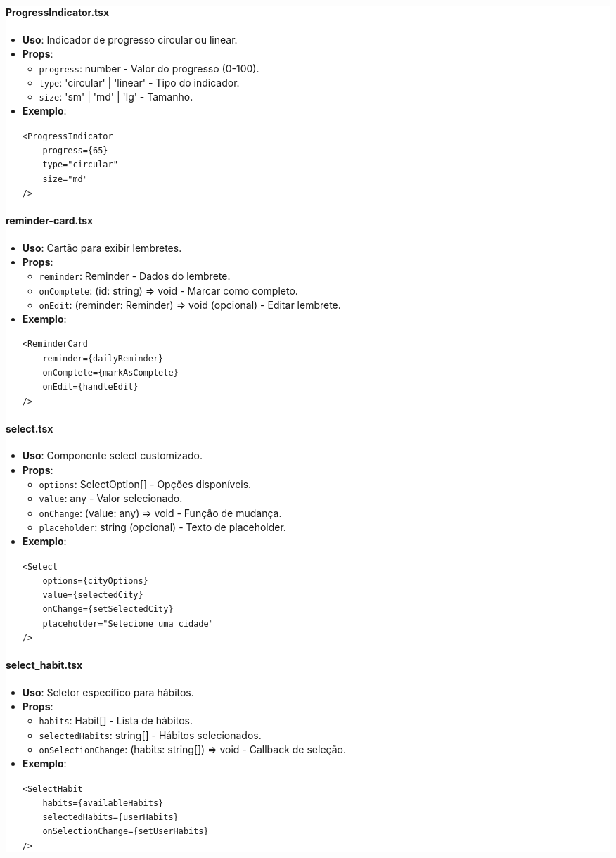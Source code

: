 #### ProgressIndicator.tsx

- **Uso**: Indicador de progresso circular ou linear.
- **Props**:
    - `progress`: number - Valor do progresso (0-100).
    - `type`: 'circular' | 'linear' - Tipo do indicador.
    - `size`: 'sm' | 'md' | 'lg' - Tamanho.
- **Exemplo**:
    ```tsx
    <ProgressIndicator
        progress={65}
        type="circular"
        size="md"
    />
    ```

#### reminder-card.tsx

- **Uso**: Cartão para exibir lembretes.
- **Props**:
    - `reminder`: Reminder - Dados do lembrete.
    - `onComplete`: (id: string) => void - Marcar como completo.
    - `onEdit`: (reminder: Reminder) => void (opcional) - Editar lembrete.
- **Exemplo**:
    ```tsx
    <ReminderCard
        reminder={dailyReminder}
        onComplete={markAsComplete}
        onEdit={handleEdit}
    />
    ```

#### select.tsx

- **Uso**: Componente select customizado.
- **Props**:
    - `options`: SelectOption[] - Opções disponíveis.
    - `value`: any - Valor selecionado.
    - `onChange`: (value: any) => void - Função de mudança.
    - `placeholder`: string (opcional) - Texto de placeholder.
- **Exemplo**:
    ```tsx
    <Select
        options={cityOptions}
        value={selectedCity}
        onChange={setSelectedCity}
        placeholder="Selecione uma cidade"
    />
    ```

#### select_habit.tsx

- **Uso**: Seletor específico para hábitos.
- **Props**:
    - `habits`: Habit[] - Lista de hábitos.
    - `selectedHabits`: string[] - Hábitos selecionados.
    - `onSelectionChange`: (habits: string[]) => void - Callback de seleção.
- **Exemplo**:
    ```tsx
    <SelectHabit
        habits={availableHabits}
        selectedHabits={userHabits}
        onSelectionChange={setUserHabits}
    />
    ```
